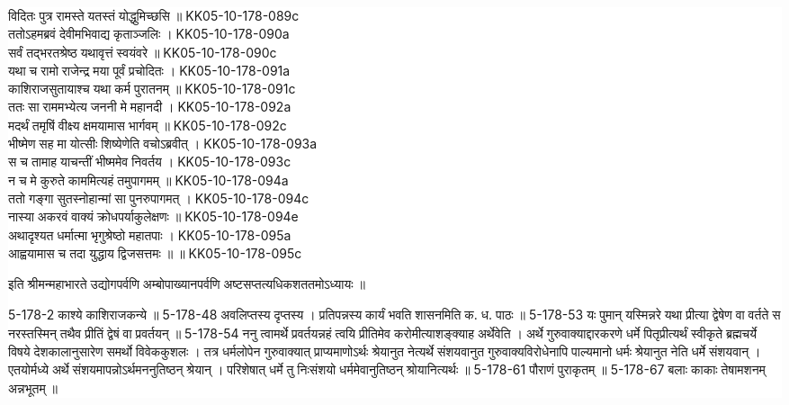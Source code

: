 विदितः पुत्र रामस्ते यतस्तं योद्धुमिच्छसि ॥	KK05-10-178-089c  
ततोऽहमब्रवं देवीमभिवाद्य कृताञ्जलिः ।	KK05-10-178-090a  
सर्वं तद्भरतश्रेष्ठ यथावृत्तं स्वयंवरे ॥	KK05-10-178-090c  
यथा च रामो राजेन्द्र मया पूर्वं प्रचोदितः ।	KK05-10-178-091a  
काशिराजसुतायाश्च यथा कर्म पुरातनम् ॥	KK05-10-178-091c  
ततः सा राममभ्येत्य जननी मे महानदी ।	KK05-10-178-092a  
मदर्थं तमृषिं वीक्ष्य क्षमयामास भार्गवम् ॥	KK05-10-178-092c  
भीष्मेण सह मा योत्सीः शिष्येणेति वचोऽब्रवीत् ।	KK05-10-178-093a  
स च तामाह याचन्तीं भीष्ममेव निवर्तय ।	KK05-10-178-093c  
न च मे कुरुते काममित्यहं तमुपागमम् ॥	KK05-10-178-094a  
ततो गङ्गा सुतस्नोहान्मां सा पुनरुपागमत् ।	KK05-10-178-094c  
नास्या अकरवं वाक्यं क्रोधपर्याकुलेक्षणः ॥	KK05-10-178-094e  
अथादृश्यत धर्मात्मा भृगुश्रेष्ठो महातपाः ।	KK05-10-178-095a  
आह्वयामास च तदा युद्धाय द्विजसत्तमः ॥ ॥	KK05-10-178-095c  

इति श्रीमन्महाभारते उद्योगपर्वणि अम्बोपाख्यानपर्वणि अष्टसप्तत्यधिकशततमोऽध्यायः ॥

5-178-2 काश्ये काशिराजकन्ये ॥ 5-178-48 अवलिप्तस्य दृप्तस्य । प्रतिपन्नस्य कार्यं भवति शासनमिति क. ध. पाठः ॥ 5-178-53 यः पुमान् यस्मिन्नरे यथा प्रीत्या द्वेषेण वा वर्तते स नरस्तस्मिन् तथैव प्रीतिं द्वेषं वा प्रवर्तयन् ॥ 5-178-54 ननु त्वामर्थे प्रवर्तयन्नहं त्वयि प्रीतिमेव करोमीत्याशङ्क्याह अर्थेवेति । अर्थे गुरुवाक्याद्दारकरणे धर्मे पितृप्रीत्यर्थं स्वीकृते ब्रह्मचर्ये विषये देशकालानुसारेण समर्थो विवेककुशलः । तत्र धर्मलोपेन गुरुवाक्यात् प्राप्यमाणोऽर्थः श्रेयानुत नेत्यर्थे संशयवानुत गुरुवाक्यविरोधेनापि पाल्यमानो धर्मः श्रेयानुत नेति धर्मे संशयवान् । एतयोर्मध्ये अर्थे संशयमापन्नोऽर्थमननुतिष्ठन् श्रेयान् । परिशेषात् धर्मे तु निःसंशयो धर्ममेवानुतिष्ठन् श्रोयानित्यर्थः ॥ 5-178-61 पौराणं पुराकृतम् ॥ 5-178-67 बलाः काकाः तेषामशनम् अन्नभूतम् ॥

